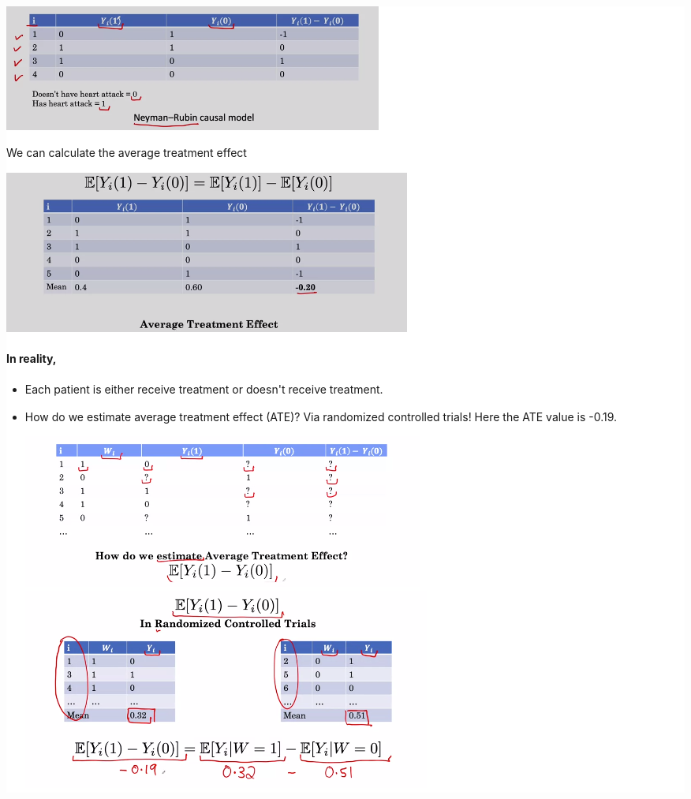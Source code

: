![](img/2021-01-11-22-43-31.png)

We can calculate the average treatment effect

![](img/2021-01-11-22-47-33.png)

#### In reality, 
- Each patient is either receive treatment or doesn't receive treatment.
- How do we estimate average treatment effect (ATE)? Via randomized controlled trials! Here the ATE value is -0.19.
  
    ![](img/2021-01-11-22-50-09.png)
    ![](img/2021-01-11-22-51-30.png)
